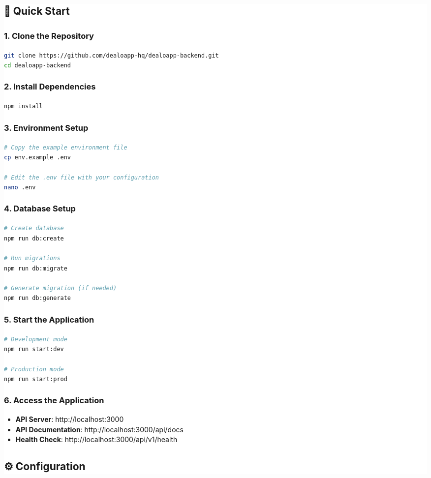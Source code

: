## 🚀 Quick Start

### 1. Clone the Repository
```bash
git clone https://github.com/dealoapp-hq/dealoapp-backend.git
cd dealoapp-backend
```

### 2. Install Dependencies
```bash
npm install
```

### 3. Environment Setup
```bash
# Copy the example environment file
cp env.example .env

# Edit the .env file with your configuration
nano .env
```

### 4. Database Setup
```bash
# Create database
npm run db:create

# Run migrations
npm run db:migrate

# Generate migration (if needed)
npm run db:generate
```

### 5. Start the Application
```bash
# Development mode
npm run start:dev

# Production mode
npm run start:prod
```

### 6. Access the Application
- **API Server**: http://localhost:3000
- **API Documentation**: http://localhost:3000/api/docs
- **Health Check**: http://localhost:3000/api/v1/health

## ⚙️ Configuration
